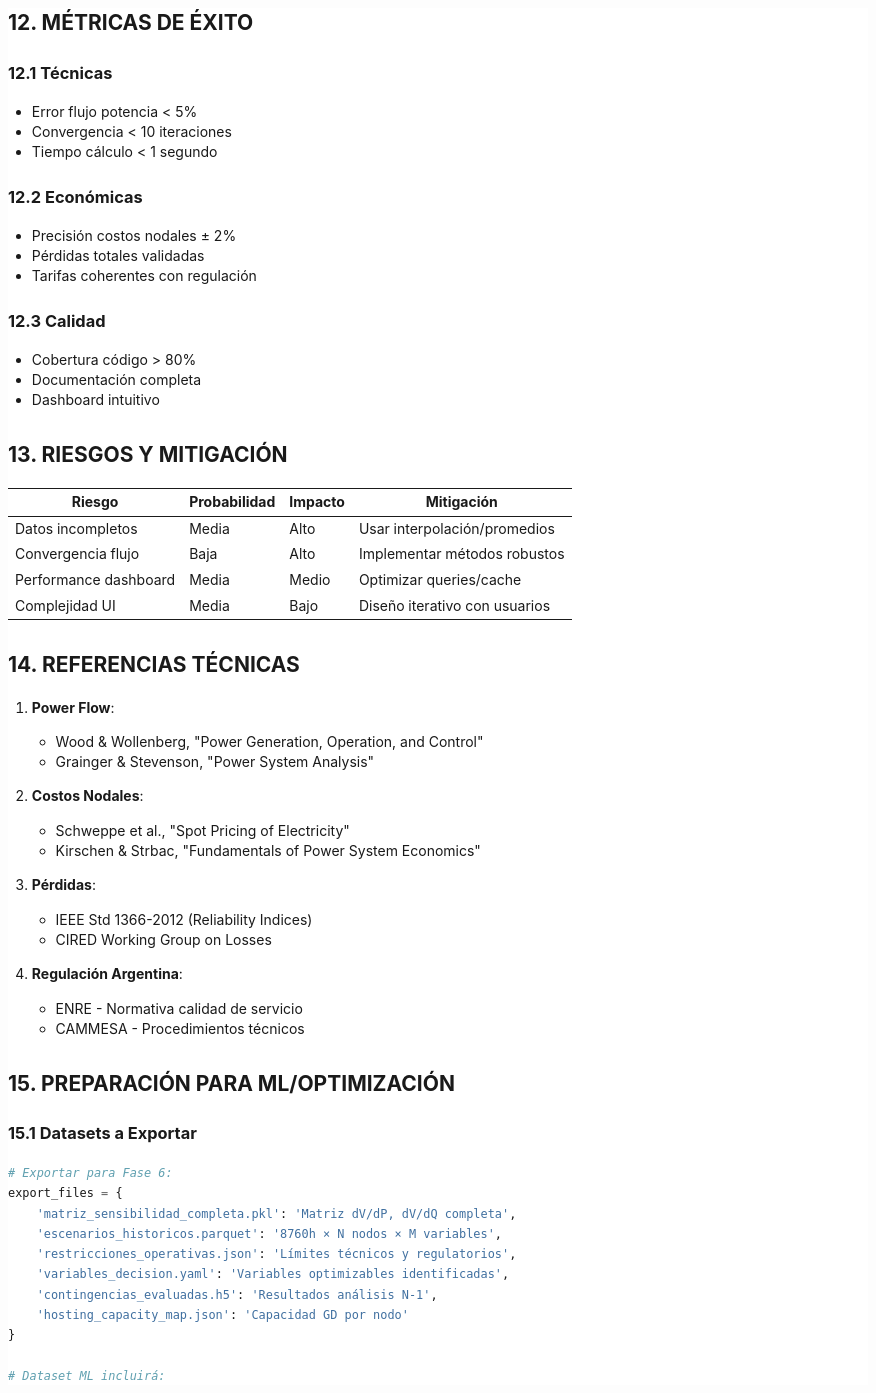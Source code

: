 ## 12. MÉTRICAS DE ÉXITO

### 12.1 Técnicas
- Error flujo potencia < 5%
- Convergencia < 10 iteraciones
- Tiempo cálculo < 1 segundo

### 12.2 Económicas
- Precisión costos nodales ± 2%
- Pérdidas totales validadas
- Tarifas coherentes con regulación

### 12.3 Calidad
- Cobertura código > 80%
- Documentación completa
- Dashboard intuitivo

## 13. RIESGOS Y MITIGACIÓN

| Riesgo | Probabilidad | Impacto | Mitigación |
|--------|--------------|---------|------------|
| Datos incompletos | Media | Alto | Usar interpolación/promedios |
| Convergencia flujo | Baja | Alto | Implementar métodos robustos |
| Performance dashboard | Media | Medio | Optimizar queries/cache |
| Complejidad UI | Media | Bajo | Diseño iterativo con usuarios |

## 14. REFERENCIAS TÉCNICAS

1. **Power Flow**:
   - Wood & Wollenberg, "Power Generation, Operation, and Control"
   - Grainger & Stevenson, "Power System Analysis"

2. **Costos Nodales**:
   - Schweppe et al., "Spot Pricing of Electricity"
   - Kirschen & Strbac, "Fundamentals of Power System Economics"

3. **Pérdidas**:
   - IEEE Std 1366-2012 (Reliability Indices)
   - CIRED Working Group on Losses

4. **Regulación Argentina**:
   - ENRE - Normativa calidad de servicio
   - CAMMESA - Procedimientos técnicos

## 15. PREPARACIÓN PARA ML/OPTIMIZACIÓN

### 15.1 Datasets a Exportar
```python
# Exportar para Fase 6:
export_files = {
    'matriz_sensibilidad_completa.pkl': 'Matriz dV/dP, dV/dQ completa',
    'escenarios_historicos.parquet': '8760h × N nodos × M variables',
    'restricciones_operativas.json': 'Límites técnicos y regulatorios',
    'variables_decision.yaml': 'Variables optimizables identificadas',
    'contingencias_evaluadas.h5': 'Resultados análisis N-1',
    'hosting_capacity_map.json': 'Capacidad GD por nodo'
}

# Dataset ML incluirá:
```